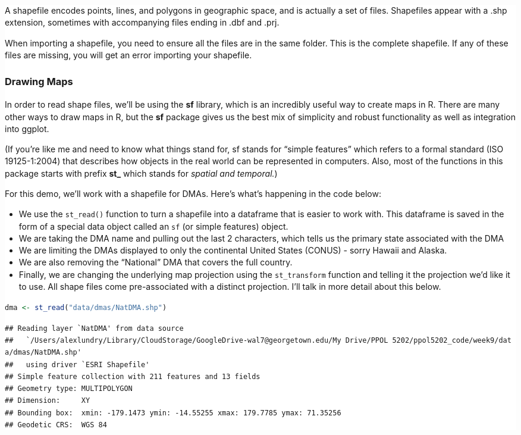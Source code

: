 A shapefile encodes points, lines, and polygons in geographic space, and
is actually a set of files. Shapefiles appear with a .shp extension,
sometimes with accompanying files ending in .dbf and .prj.

When importing a shapefile, you need to ensure all the files are in the
same folder. This is the complete shapefile. If any of these files are
missing, you will get an error importing your shapefile.

### Drawing Maps

In order to read shape files, we’ll be using the **sf** library, which
is an incredibly useful way to create maps in R. There are many other
ways to draw maps in R, but the **sf** package gives us the best mix of
simplicity and robust functionality as well as integration into ggplot.

(If you’re like me and need to know what things stand for, sf stands for
“simple features” which refers to a formal standard (ISO 19125-1:2004)
that describes how objects in the real world can be represented in
computers. Also, most of the functions in this package starts with
prefix **st\_** which stands for *spatial and temporal.*)

For this demo, we’ll work with a shapefile for DMAs. Here’s what’s
happening in the code below:

- We use the `st_read()` function to turn a shapefile into a dataframe
  that is easier to work with. This dataframe is saved in the form of a
  special data object called an `sf` (or simple features) object.  
- We are taking the DMA name and pulling out the last 2 characters,
  which tells us the primary state associated with the DMA
- We are limiting the DMAs displayed to only the continental United
  States (CONUS) - sorry Hawaii and Alaska.  
- We are also removing the “National” DMA that covers the full country.
- Finally, we are changing the underlying map projection using the
  `st_transform` function and telling it the projection we’d like it to
  use. All shape files come pre-associated with a distinct projection.
  I’ll talk in more detail about this below.

``` r
dma <- st_read("data/dmas/NatDMA.shp")
```

    ## Reading layer `NatDMA' from data source 
    ##   `/Users/alexlundry/Library/CloudStorage/GoogleDrive-wal7@georgetown.edu/My Drive/PPOL 5202/ppol5202_code/week9/data/dmas/NatDMA.shp' 
    ##   using driver `ESRI Shapefile'
    ## Simple feature collection with 211 features and 13 fields
    ## Geometry type: MULTIPOLYGON
    ## Dimension:     XY
    ## Bounding box:  xmin: -179.1473 ymin: -14.55255 xmax: 179.7785 ymax: 71.35256
    ## Geodetic CRS:  WGS 84
